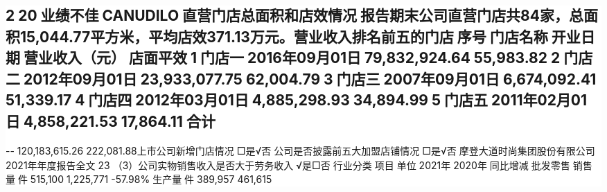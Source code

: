 2
20
业绩不佳
CANUDILO
直营门店总面积和店效情况
报告期末公司直营门店共84家，总面积15,044.77平方米，平均店效371.13万元。营业收入排名前五的门店
序号
门店名称
开业日期
营业收入（元）
店面平效
1
门店一
2016年09月01日
79,832,924.64
55,983.82
2
门店二
2012年09月01日
23,933,077.75
62,004.79
3
门店三
2007年09月01日
6,674,092.41
51,339.17
4
门店四
2012年03月01日
4,885,298.93
34,894.99
5
门店五
2011年02月01日
4,858,221.53
17,864.11
合计
--
--
120,183,615.26
222,081.88上市公司新增门店情况
□是√否
公司是否披露前五大加盟店铺情况
□是√否
摩登大道时尚集团股份有限公司2021年年度报告全文
23
（3）公司实物销售收入是否大于劳务收入
√是□否
行业分类
项目
单位
2021年
2020年
同比增减
批发零售
销售量
件
515,100
1,225,771
-57.98%
生产量
件
389,957
461,615